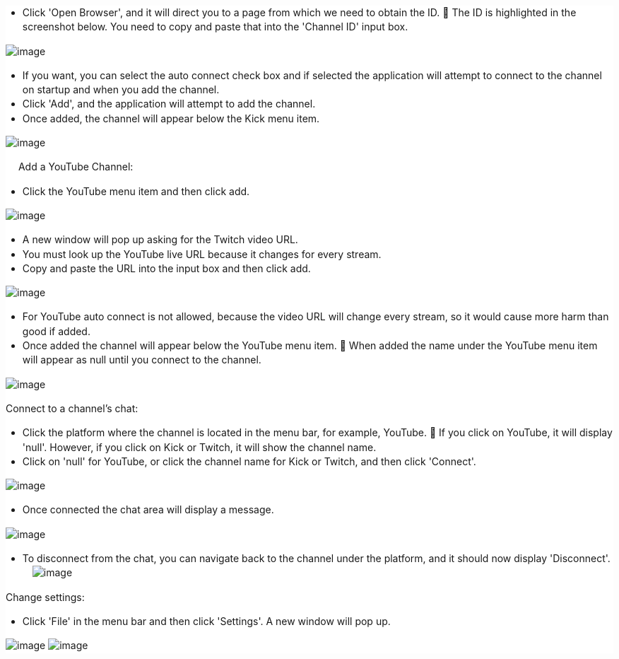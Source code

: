 -	Click 'Open Browser', and it will direct you to a page from which we need to obtain the ID.
	The ID is highlighted in the screenshot below. You need to copy and paste that into the 'Channel ID' input box.
 <img width="488" alt="image" src="https://github.com/kylergib/combineChats/assets/48994502/563e8044-9405-4620-9e47-462f60d776a0">

-	If you want, you can select the auto connect check box and if selected the application will attempt to connect to the channel on startup and when you add the channel. 
-	Click 'Add', and the application will attempt to add the channel.
-	Once added, the channel will appear below the Kick menu item.
 <img width="200" alt="image" src="https://github.com/kylergib/combineChats/assets/48994502/129bba3b-7504-4f53-a297-72d8a4489429">

 
Add a YouTube Channel:
-	Click the YouTube menu item and then click add.
  <img width="235" alt="image" src="https://github.com/kylergib/combineChats/assets/48994502/a59c9e93-1c8e-484e-8c08-6a3072787c55">

-	A new window will pop up asking for the Twitch video URL. 
-	You must look up the YouTube live URL because it changes for every stream.
-	Copy and paste the URL into the input box and then click add.
  <img width="162" alt="image" src="https://github.com/kylergib/combineChats/assets/48994502/4fa8ebf9-fc5b-4121-abfa-36f1502eafee">
 
-	For YouTube auto connect is not allowed, because the video URL will change every stream, so it would cause more harm than good if added. 
-	Once added the channel will appear below the YouTube menu item.
	When added the name under the YouTube menu item will appear as null until you connect to the channel.
<img width="234" alt="image" src="https://github.com/kylergib/combineChats/assets/48994502/11c8d795-f071-4db8-a253-0f27dab275f3">

 
   
Connect to a channel’s chat:
-	Click the platform where the channel is located in the menu bar, for example, YouTube.
	If you click on YouTube, it will display 'null'. However, if you click on Kick or Twitch, it will show the channel name.
-	Click on 'null' for YouTube, or click the channel name for Kick or Twitch, and then click 'Connect'.
 <img width="191" alt="image" src="https://github.com/kylergib/combineChats/assets/48994502/6d21e466-d376-41b9-91d6-9d272cd910b1">

-	Once connected the chat area will display a message.
  <img width="215" alt="image" src="https://github.com/kylergib/combineChats/assets/48994502/6e87fde6-be1b-435a-b617-39f8bca935e7">

-	To disconnect from the chat, you can navigate back to the channel under the platform, and it should now display 'Disconnect'.   
 <img width="217" alt="image" src="https://github.com/kylergib/combineChats/assets/48994502/d6b6cd35-d817-4a8e-b919-93626d1b3edd">

Change settings:
-	Click 'File' in the menu bar and then click 'Settings'. A new window will pop up.
  <img width="200" alt="image" src="https://github.com/kylergib/combineChats/assets/48994502/2fd50f09-d688-49fe-bc38-18124996791f">
 <img width="180" alt="image" src="https://github.com/kylergib/combineChats/assets/48994502/4cde3c6d-aa0e-45e3-b0fe-2a4326642a48">
